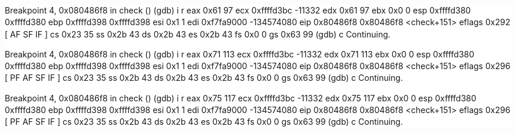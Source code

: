 
Breakpoint 4, 0x080486f8 in check ()
(gdb) i r
eax            0x61	97
ecx            0xffffd3bc	-11332
edx            0x61	97
ebx            0x0	0
esp            0xffffd380	0xffffd380
ebp            0xffffd398	0xffffd398
esi            0x1	1
edi            0xf7fa9000	-134574080
eip            0x80486f8	0x80486f8 <check+151>
eflags         0x292	[ AF SF IF ]
cs             0x23	35
ss             0x2b	43
ds             0x2b	43
es             0x2b	43
fs             0x0	0
gs             0x63	99
(gdb) c
Continuing.

Breakpoint 4, 0x080486f8 in check ()
(gdb) i r
eax            0x71	113
ecx            0xffffd3bc	-11332
edx            0x71	113
ebx            0x0	0
esp            0xffffd380	0xffffd380
ebp            0xffffd398	0xffffd398
esi            0x1	1
edi            0xf7fa9000	-134574080
eip            0x80486f8	0x80486f8 <check+151>
eflags         0x296	[ PF AF SF IF ]
cs             0x23	35
ss             0x2b	43
ds             0x2b	43
es             0x2b	43
fs             0x0	0
gs             0x63	99
(gdb) c
Continuing.

Breakpoint 4, 0x080486f8 in check ()
(gdb) i r
eax            0x75	117
ecx            0xffffd3bc	-11332
edx            0x75	117
ebx            0x0	0
esp            0xffffd380	0xffffd380
ebp            0xffffd398	0xffffd398
esi            0x1	1
edi            0xf7fa9000	-134574080
eip            0x80486f8	0x80486f8 <check+151>
eflags         0x296	[ PF AF SF IF ]
cs             0x23	35
ss             0x2b	43
ds             0x2b	43
es             0x2b	43
fs             0x0	0
gs             0x63	99
(gdb) c
Continuing.
